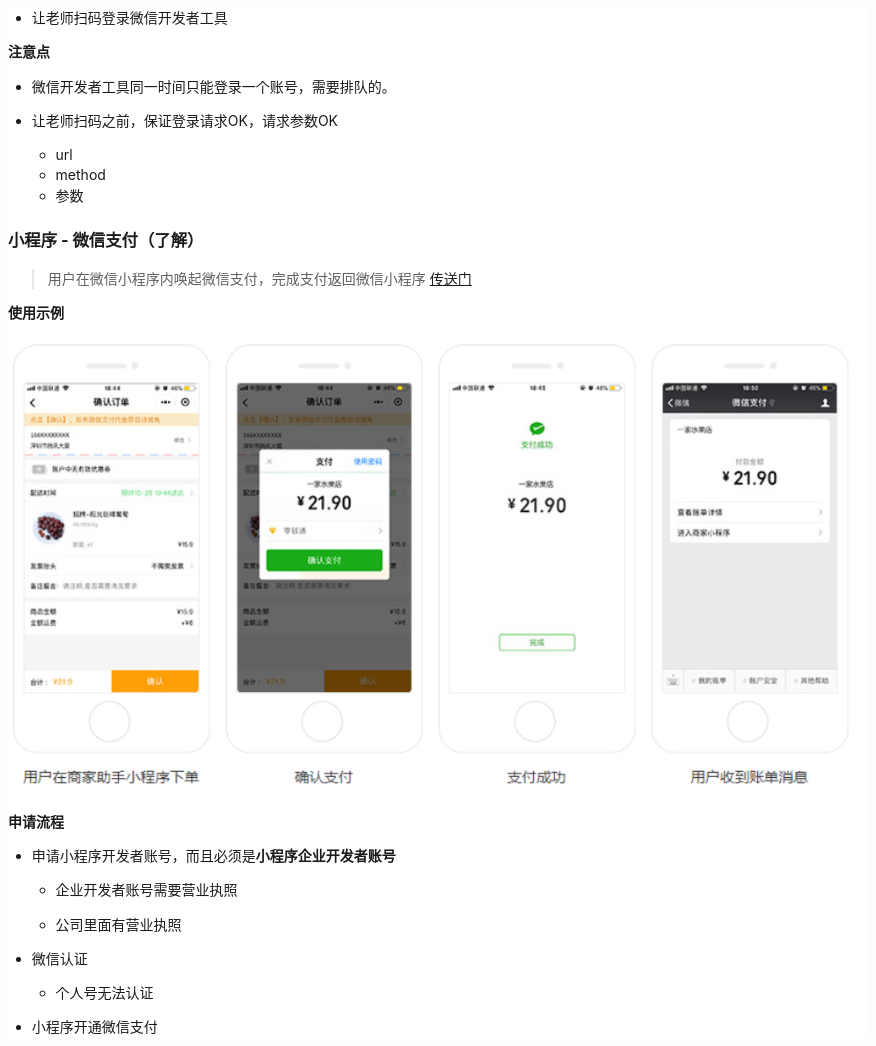+ 让老师扫码登录微信开发者工具

**注意点**

+ 微信开发者工具同一时间只能登录一个账号，需要排队的。

+ 让老师扫码之前，保证登录请求OK，请求参数OK
  + url
  + method
  + 参数



### 小程序 - 微信支付（了解）

> 用户在微信小程序内唤起微信支付，完成支付返回微信小程序 [传送门](https://pay.weixin.qq.com/static/product/product_intro.shtml?name=miniapp)

**使用示例**

![image-20200307231545478](assets/image-20200307231545478-1594299005732-1598531119808.png)

**申请流程**

+ 申请小程序开发者账号，而且必须是**小程序企业开发者账号**
  + 企业开发者账号需要营业执照

  + 公司里面有营业执照

+ 微信认证
  + 个人号无法认证

+ 小程序开通微信支付
